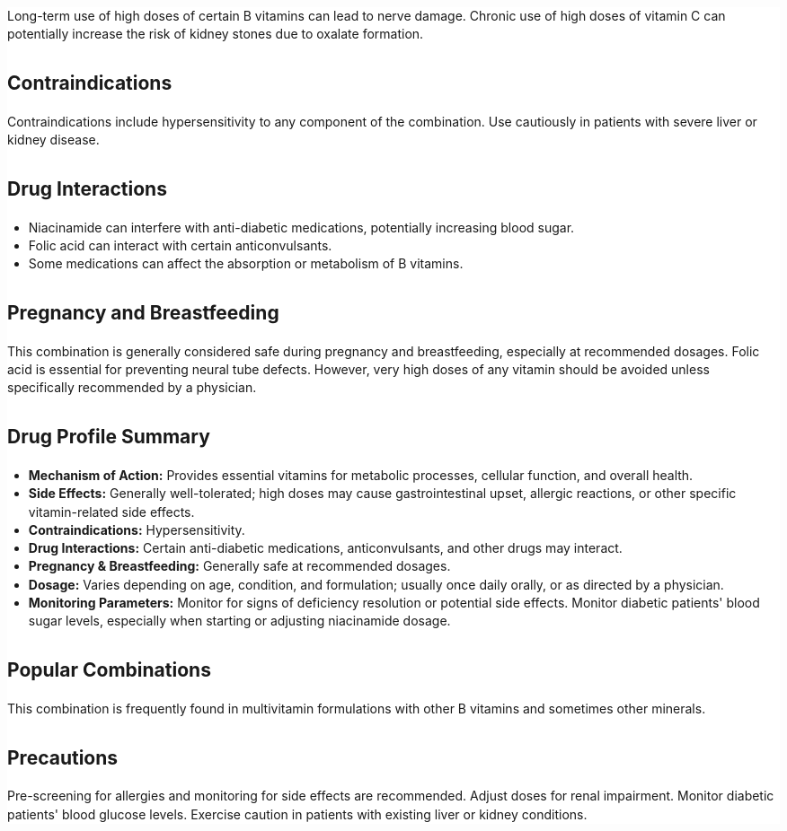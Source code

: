 Long-term use of high doses of certain B vitamins can lead to nerve damage.  Chronic use of high doses of vitamin C can potentially increase the risk of kidney stones due to oxalate formation.

## **Contraindications**

Contraindications include hypersensitivity to any component of the combination.  Use cautiously in patients with severe liver or kidney disease.


## **Drug Interactions**

* Niacinamide can interfere with anti-diabetic medications, potentially increasing blood sugar.
* Folic acid can interact with certain anticonvulsants.
* Some medications can affect the absorption or metabolism of B vitamins.

## **Pregnancy and Breastfeeding**

This combination is generally considered safe during pregnancy and breastfeeding, especially at recommended dosages.  Folic acid is essential for preventing neural tube defects. However, very high doses of any vitamin should be avoided unless specifically recommended by a physician.


## **Drug Profile Summary**

* **Mechanism of Action:**  Provides essential vitamins for metabolic processes, cellular function, and overall health.
* **Side Effects:** Generally well-tolerated; high doses may cause gastrointestinal upset, allergic reactions, or other specific vitamin-related side effects.
* **Contraindications:** Hypersensitivity.
* **Drug Interactions:** Certain anti-diabetic medications, anticonvulsants, and other drugs may interact.
* **Pregnancy & Breastfeeding:** Generally safe at recommended dosages.
* **Dosage:**  Varies depending on age, condition, and formulation; usually once daily orally, or as directed by a physician. 
* **Monitoring Parameters:**  Monitor for signs of deficiency resolution or potential side effects. Monitor diabetic patients' blood sugar levels, especially when starting or adjusting niacinamide dosage.


## **Popular Combinations**

This combination is frequently found in multivitamin formulations with other B vitamins and sometimes other minerals.


## **Precautions**


Pre-screening for allergies and monitoring for side effects are recommended. Adjust doses for renal impairment. Monitor diabetic patients' blood glucose levels. Exercise caution in patients with existing liver or kidney conditions.

